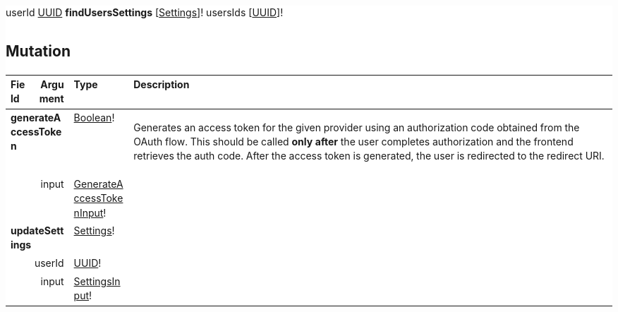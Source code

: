 <td></td>
</tr>
<tr>
<td colspan="2" align="right" valign="top">userId</td>
<td valign="top"><a href="#uuid">UUID</a></td>
<td></td>
</tr>
<tr>
<td colspan="2" valign="top"><strong id="query.finduserssettings">findUsersSettings</strong></td>
<td valign="top">[<a href="#settings">Settings</a>]!</td>
<td></td>
</tr>
<tr>
<td colspan="2" align="right" valign="top">usersIds</td>
<td valign="top">[<a href="#uuid">UUID</a>]!</td>
<td></td>
</tr>
</tbody>
</table>

## Mutation
<table>
<thead>
<tr>
<th align="left">Field</th>
<th align="right">Argument</th>
<th align="left">Type</th>
<th align="left">Description</th>
</tr>
</thead>
<tbody>
<tr>
<td colspan="2" valign="top"><strong id="mutation.generateaccesstoken">generateAccessToken</strong></td>
<td valign="top"><a href="#boolean">Boolean</a>!</td>
<td>

Generates an access token for the given provider using an authorization code obtained from the OAuth flow.
This should be called **only after** the user completes authorization and the frontend retrieves the auth code.
After the access token is generated, the user is redirected to the redirect URI.

</td>
</tr>
<tr>
<td colspan="2" align="right" valign="top">input</td>
<td valign="top"><a href="#generateaccesstokeninput">GenerateAccessTokenInput</a>!</td>
<td></td>
</tr>
<tr>
<td colspan="2" valign="top"><strong id="mutation.updatesettings">updateSettings</strong></td>
<td valign="top"><a href="#settings">Settings</a>!</td>
<td></td>
</tr>
<tr>
<td colspan="2" align="right" valign="top">userId</td>
<td valign="top"><a href="#uuid">UUID</a>!</td>
<td></td>
</tr>
<tr>
<td colspan="2" align="right" valign="top">input</td>
<td valign="top"><a href="#settingsinput">SettingsInput</a>!</td>
<td></td>